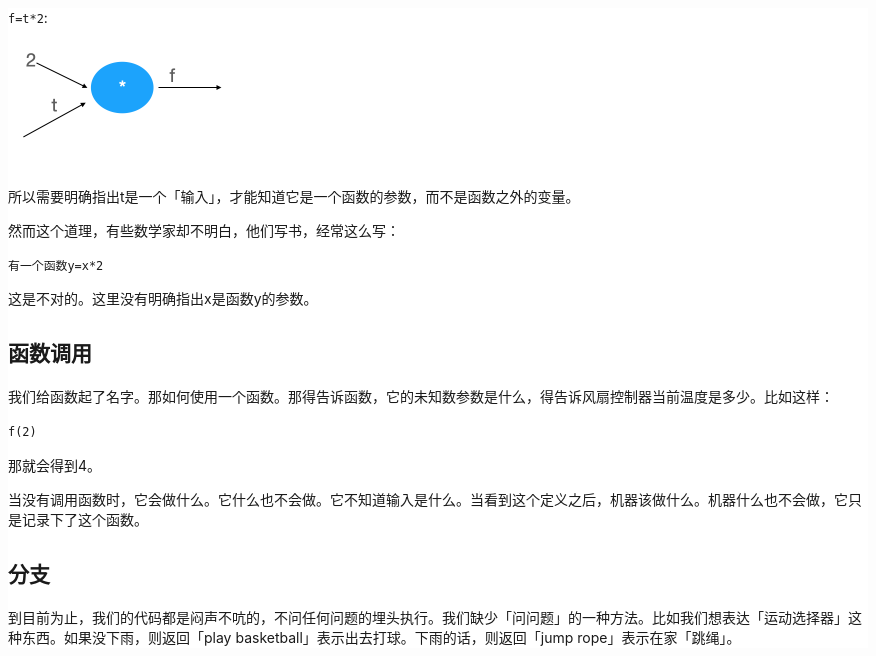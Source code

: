 

`f=t*2`:



<img src="./img/ft2.png" alt="ft2" style="zoom:50%;" />

所以需要明确指出t是一个「输入」，才能知道它是一个函数的参数，而不是函数之外的变量。



然而这个道理，有些数学家却不明白，他们写书，经常这么写：



```
有一个函数y=x*2
```



这是不对的。这里没有明确指出x是函数y的参数。



## 函数调用



我们给函数起了名字。那如何使用一个函数。那得告诉函数，它的未知数参数是什么，得告诉风扇控制器当前温度是多少。比如这样：

```
f(2)
```

那就会得到4。



当没有调用函数时，它会做什么。它什么也不会做。它不知道输入是什么。当看到这个定义之后，机器该做什么。机器什么也不会做，它只是记录下了这个函数。



## 分支



到目前为止，我们的代码都是闷声不吭的，不问任何问题的埋头执行。我们缺少「问问题」的一种方法。比如我们想表达「运动选择器」这种东西。如果没下雨，则返回「play basketball」表示出去打球。下雨的话，则返回「jump rope」表示在家「跳绳」。
